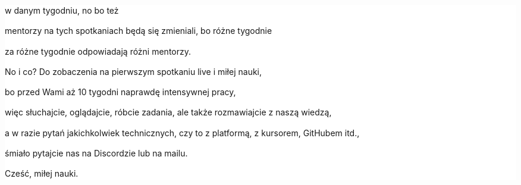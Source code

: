 w danym tygodniu, no bo też

mentorzy na tych spotkaniach będą się zmieniali, bo różne tygodnie

za różne tygodnie odpowiadają różni mentorzy.

No i co? Do zobaczenia na pierwszym spotkaniu live i miłej nauki,

bo przed Wami aż 10 tygodni naprawdę intensywnej pracy,

więc słuchajcie, oglądajcie, róbcie zadania, ale także rozmawiajcie z naszą wiedzą,

a w razie pytań jakichkolwiek technicznych, czy to z platformą, z kursorem, GitHubem itd.,

śmiało pytajcie nas na Discordzie lub na mailu.

Cześć, miłej nauki. 